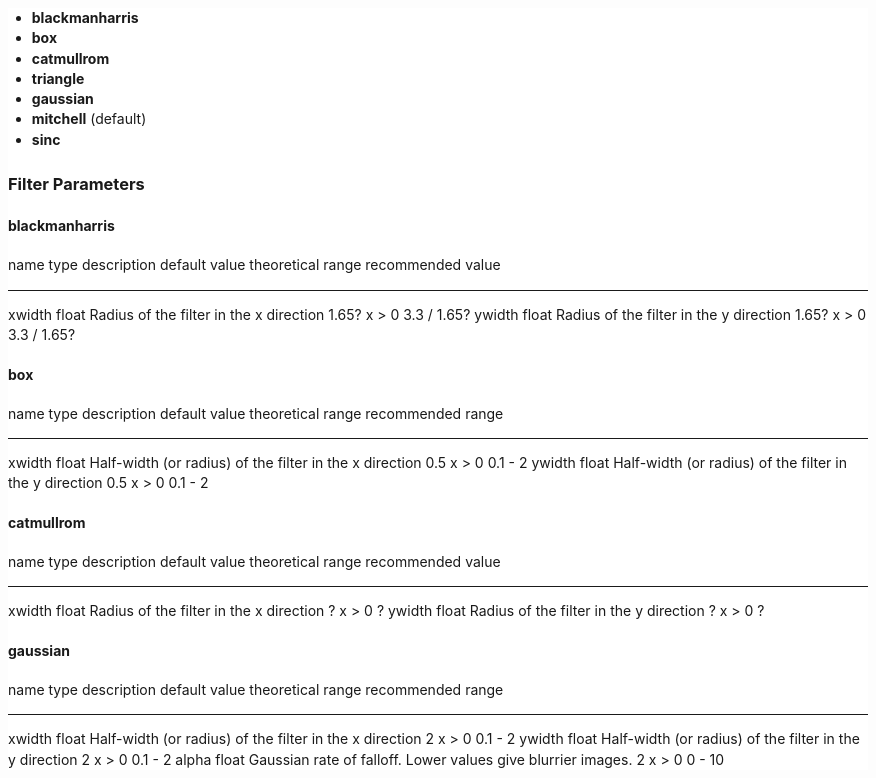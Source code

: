 -   **blackmanharris**
-   **box**
-   **catmullrom**
-   **triangle**
-   **gaussian**
-   **mitchell** (default)
-   **sinc**

### Filter Parameters

#### blackmanharris

  name     type    description                               default value   theoretical range   recommended value
  -------- ------- ----------------------------------------- --------------- ------------------- -------------------
  xwidth   float   Radius of the filter in the x direction   1.65?           x \> 0              3.3 / 1.65?
  ywidth   float   Radius of the filter in the y direction   1.65?           x \> 0              3.3 / 1.65?

#### box

  name     type    description                                               default value   theoretical range   recommended range
  -------- ------- --------------------------------------------------------- --------------- ------------------- -------------------
  xwidth   float   Half-width (or radius) of the filter in the x direction   0.5             x \> 0              0.1 - 2
  ywidth   float   Half-width (or radius) of the filter in the y direction   0.5             x \> 0              0.1 - 2

#### catmullrom

  name     type    description                               default value   theoretical range   recommended value
  -------- ------- ----------------------------------------- --------------- ------------------- -------------------
  xwidth   float   Radius of the filter in the x direction   ?               x \> 0              ?
  ywidth   float   Radius of the filter in the y direction   ?               x \> 0              ?

#### gaussian

  name     type    description                                                    default value   theoretical range   recommended range
  -------- ------- -------------------------------------------------------------- --------------- ------------------- -------------------
  xwidth   float   Half-width (or radius) of the filter in the x direction        2               x \> 0              0.1 - 2
  ywidth   float   Half-width (or radius) of the filter in the y direction        2               x \> 0              0.1 - 2
  alpha    float   Gaussian rate of falloff. Lower values give blurrier images.   2               x \> 0              0 - 10
